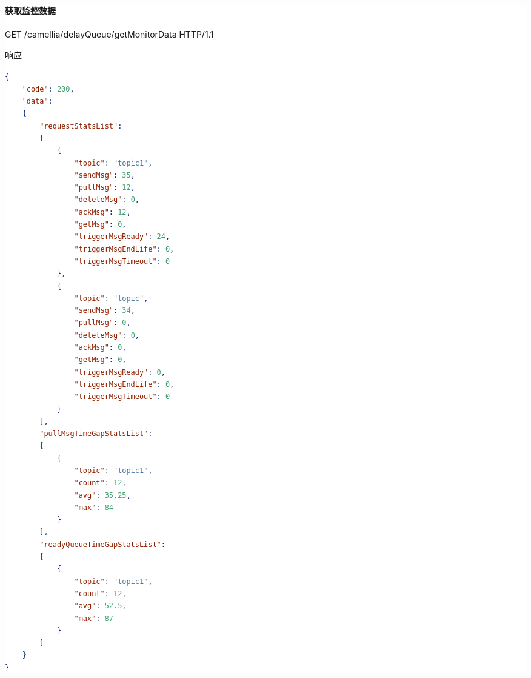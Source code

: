 #### 获取监控数据
GET /camellia/delayQueue/getMonitorData HTTP/1.1

响应
```json
{
    "code": 200,
    "data":
    {
        "requestStatsList":
        [
            {
                "topic": "topic1",
                "sendMsg": 35,
                "pullMsg": 12,
                "deleteMsg": 0,
                "ackMsg": 12,
                "getMsg": 0,
                "triggerMsgReady": 24,
                "triggerMsgEndLife": 0,
                "triggerMsgTimeout": 0
            },
            {
                "topic": "topic",
                "sendMsg": 34,
                "pullMsg": 0,
                "deleteMsg": 0,
                "ackMsg": 0,
                "getMsg": 0,
                "triggerMsgReady": 0,
                "triggerMsgEndLife": 0,
                "triggerMsgTimeout": 0
            }
        ],
        "pullMsgTimeGapStatsList":
        [
            {
                "topic": "topic1",
                "count": 12,
                "avg": 35.25,
                "max": 84
            }
        ],
        "readyQueueTimeGapStatsList":
        [
            {
                "topic": "topic1",
                "count": 12,
                "avg": 52.5,
                "max": 87
            }
        ]
    }
}
```
